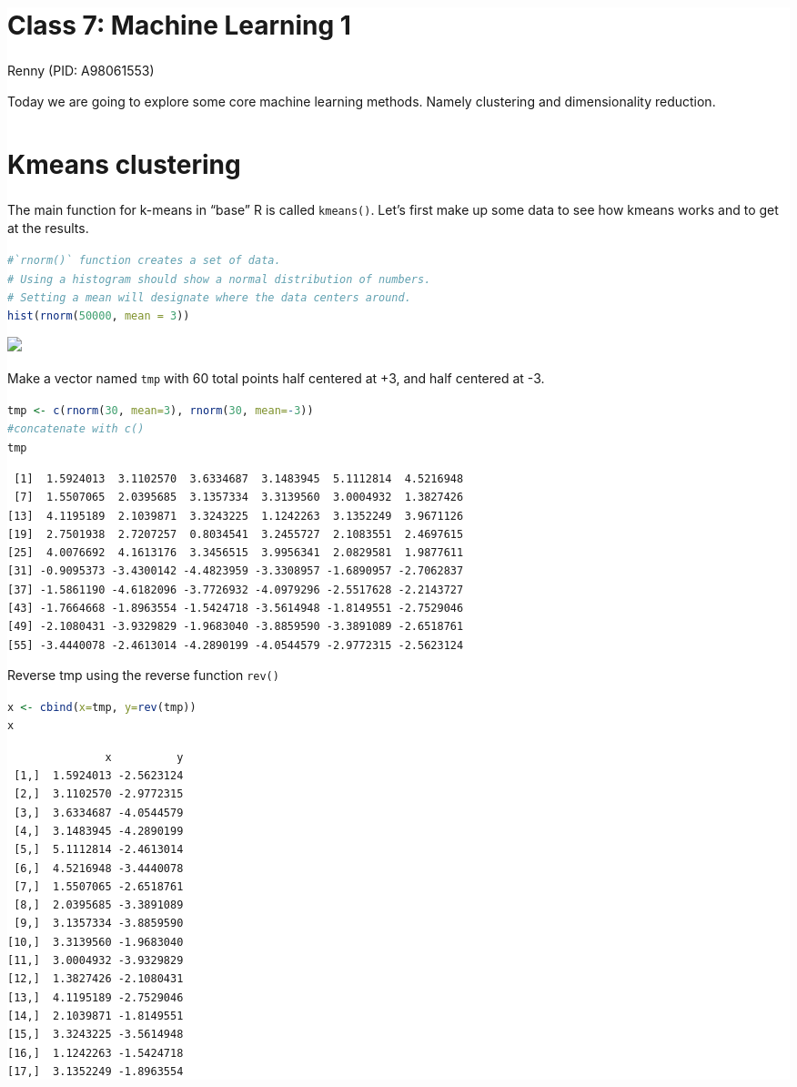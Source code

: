 # Class 7: Machine Learning 1
Renny (PID: A98061553)

Today we are going to explore some core machine learning methods. Namely
clustering and dimensionality reduction.

# Kmeans clustering

The main function for k-means in “base” R is called `kmeans()`. Let’s
first make up some data to see how kmeans works and to get at the
results.

``` r
#`rnorm()` function creates a set of data.
# Using a histogram should show a normal distribution of numbers.
# Setting a mean will designate where the data centers around. 
hist(rnorm(50000, mean = 3))
```

![](class07_machinelearning1_files/figure-commonmark/unnamed-chunk-1-1.png)

Make a vector named `tmp` with 60 total points half centered at +3, and
half centered at -3.

``` r
tmp <- c(rnorm(30, mean=3), rnorm(30, mean=-3))
#concatenate with c()
tmp
```

     [1]  1.5924013  3.1102570  3.6334687  3.1483945  5.1112814  4.5216948
     [7]  1.5507065  2.0395685  3.1357334  3.3139560  3.0004932  1.3827426
    [13]  4.1195189  2.1039871  3.3243225  1.1242263  3.1352249  3.9671126
    [19]  2.7501938  2.7207257  0.8034541  3.2455727  2.1083551  2.4697615
    [25]  4.0076692  4.1613176  3.3456515  3.9956341  2.0829581  1.9877611
    [31] -0.9095373 -3.4300142 -4.4823959 -3.3308957 -1.6890957 -2.7062837
    [37] -1.5861190 -4.6182096 -3.7726932 -4.0979296 -2.5517628 -2.2143727
    [43] -1.7664668 -1.8963554 -1.5424718 -3.5614948 -1.8149551 -2.7529046
    [49] -2.1080431 -3.9329829 -1.9683040 -3.8859590 -3.3891089 -2.6518761
    [55] -3.4440078 -2.4613014 -4.2890199 -4.0544579 -2.9772315 -2.5623124

Reverse tmp using the reverse function `rev()`

``` r
x <- cbind(x=tmp, y=rev(tmp))
x
```

                   x          y
     [1,]  1.5924013 -2.5623124
     [2,]  3.1102570 -2.9772315
     [3,]  3.6334687 -4.0544579
     [4,]  3.1483945 -4.2890199
     [5,]  5.1112814 -2.4613014
     [6,]  4.5216948 -3.4440078
     [7,]  1.5507065 -2.6518761
     [8,]  2.0395685 -3.3891089
     [9,]  3.1357334 -3.8859590
    [10,]  3.3139560 -1.9683040
    [11,]  3.0004932 -3.9329829
    [12,]  1.3827426 -2.1080431
    [13,]  4.1195189 -2.7529046
    [14,]  2.1039871 -1.8149551
    [15,]  3.3243225 -3.5614948
    [16,]  1.1242263 -1.5424718
    [17,]  3.1352249 -1.8963554
